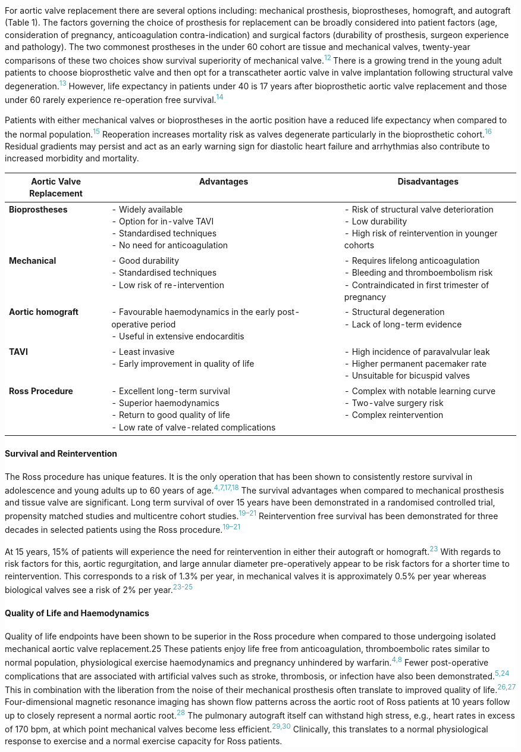 For aortic valve replacement there are several options
including: mechanical prosthesis, bioprostheses, homograft, and autograft (Table 1). The factors governing the choice of prosthesis for replacement can be broadly considered into patient factors (age, consideration of pregnancy, anticoagulation contra-indication) and surgical factors (durability of prosthesis, surgeon experience and pathology). The two commonest prostheses in the under 60 cohort are tissue and mechanical valves, twenty-year comparisons of these two choices show survival superiority of mechanical valve.<sup style="color:#44A6B2;">12 </sup> There is a growing trend in the young adult patients to choose bioprosthetic valve and then opt for a transcatheter aortic valve in valve implantation following structural valve degeneration.<sup style="color:#44A6B2;">13</sup> However, life expectancy in patients under 40 is 17 years after bioprosthetic aortic valve replacement and those under 60 rarely experience re-operation free survival.<sup style="color:#44A6B2;">14</sup>

Patients with either mechanical valves or bioprostheses in the aortic position have a reduced life expectancy when compared to the normal population.<sup style="color:#44A6B2;">15</sup> Reoperation increases mortality risk as valves degenerate particularly in the bioprosthetic cohort.<sup style="color:#44A6B2;">16</sup> Residual gradients may persist and act as an early warning sign for diastolic heart failure and arrhythmias also contribute to increased morbidity and mortality.

| Aortic Valve Replacement | Advantages                                                                                     | Disadvantages                                                                                  |
|--------------------------|------------------------------------------------------------------------------------------------|-----------------------------------------------------------------------------------------------|
| **Bioprostheses**        | - Widely available<br>- Option for in-valve TAVI<br>- Standardised techniques<br>- No need for anticoagulation | - Risk of structural valve deterioration<br>- Low durability<br>- High risk of reintervention in younger cohorts |
| **Mechanical**           | - Good durability<br>- Standardised techniques<br>- Low risk of re-intervention                | - Requires lifelong anticoagulation<br>- Bleeding and thromboembolism risk<br>- Contraindicated in first trimester of pregnancy |
| **Aortic homograft**     | - Favourable haemodynamics in the early post-operative period<br>- Useful in extensive endocarditis | - Structural degeneration<br>- Lack of long-term evidence                                      |
| **TAVI**                 | - Least invasive<br>- Early improvement in quality of life                                     | - High incidence of paravalvular leak<br>- Higher permanent pacemaker rate<br>- Unsuitable for bicuspid valves |
| **Ross Procedure**       | - Excellent long-term survival<br>- Superior haemodynamics<br>- Return to good quality of life<br>- Low rate of valve-related complications | - Complex with notable learning curve<br>- Two-valve surgery risk<br>- Complex reintervention |


#### Survival and Reintervention

The Ross procedure has unique features. It is the only operation that has been shown to consistently restore survival in adolescence and young adults up to 60 years of age.<sup style="color:#44A6B2;">4,7,17,18</sup> The survival advantages when compared to mechanical prosthesis and tissue valve are significant. Long term survival of over 15 years have been demonstrated in a randomised controlled trial, propensity matched studies and multicentre cohort studies.<sup style="color:#44A6B2;">19–21</sup> Reintervention free survival has been demonstrated for three decades in selected patients using the Ross procedure.<sup style="color:#44A6B2;">19–21</sup>  

At 15 years, 15% of patients will experience the need for reintervention in either their autograft or homograft.<sup style="color:#44A6B2;">23</sup> With regards to risk factors for this, aortic regurgitation, and large annular diameter pre-operatively appear to be risk factors for a shorter time to reintervention. This corresponds to a risk of 1.3% per year, in mechanical valves it is approximately 0.5% per year whereas biological valves see a risk of 2% per year.<sup style="color:#44A6B2;">23-25</sup>

#### Quality of Life and Haemodynamics

Quality of life endpoints have been shown to be superior in the Ross procedure when compared to those undergoing isolated mechanical aortic valve replacement.25 These patients enjoy life free from anticoagulation, thromboembolic rates similar to normal population, physiological exercise haemodynamics and pregnancy unhindered by warfarin.<sup style="color:#44A6B2;">4,8</sup> Fewer post-operative complications that are associated with artificial valves such as stroke, thrombosis, or infection have also been demonstrated.<sup style="color:#44A6B2;">5,24</sup> This in combination with the liberation from the noise of their mechanical prosthesis often translate to improved quality of life.<sup style="color:#44A6B2;">26,27</sup> Four-dimensional magnetic resonance imaging has shown flow patterns across the aortic root of Ross patients at 10 years follow up to closely represent a normal aortic root.<sup style="color:#44A6B2;">28</sup> The pulmonary autograft itself can withstand high stress, e.g., heart rates in excess of 170 bpm, at which point mechanical valves become less efficient.<sup style="color:#44A6B2;">29,30</sup> Clinically, this translates to a normal physiological response to exercise and a normal exercise capacity for Ross patients. 
